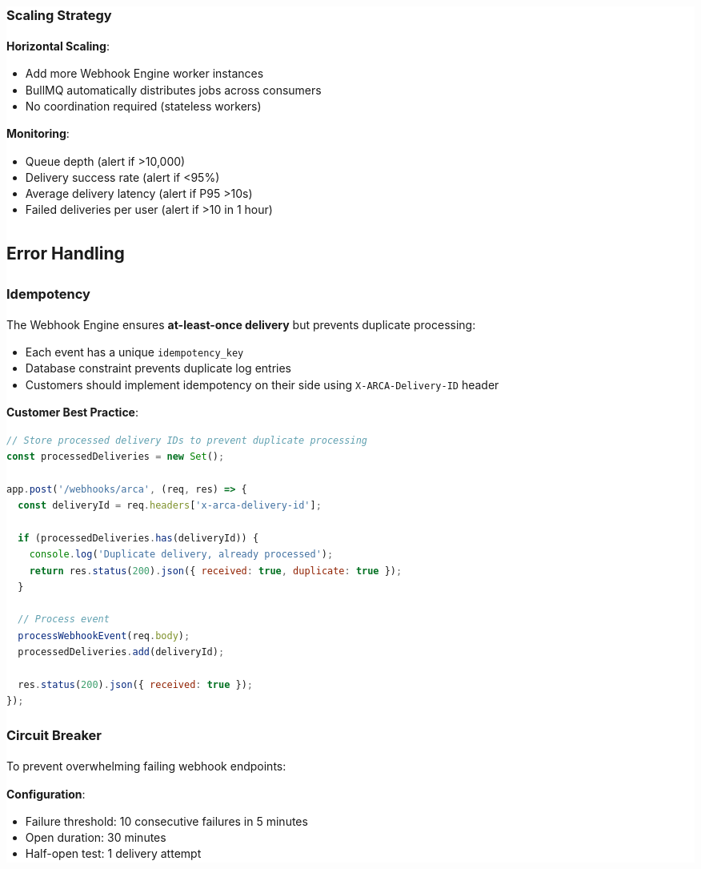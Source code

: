 ### Scaling Strategy

**Horizontal Scaling**:
- Add more Webhook Engine worker instances
- BullMQ automatically distributes jobs across consumers
- No coordination required (stateless workers)

**Monitoring**:
- Queue depth (alert if >10,000)
- Delivery success rate (alert if <95%)
- Average delivery latency (alert if P95 >10s)
- Failed deliveries per user (alert if >10 in 1 hour)

## Error Handling

### Idempotency

The Webhook Engine ensures **at-least-once delivery** but prevents duplicate processing:

- Each event has a unique `idempotency_key`
- Database constraint prevents duplicate log entries
- Customers should implement idempotency on their side using `X-ARCA-Delivery-ID` header

**Customer Best Practice**:
```javascript
// Store processed delivery IDs to prevent duplicate processing
const processedDeliveries = new Set();

app.post('/webhooks/arca', (req, res) => {
  const deliveryId = req.headers['x-arca-delivery-id'];

  if (processedDeliveries.has(deliveryId)) {
    console.log('Duplicate delivery, already processed');
    return res.status(200).json({ received: true, duplicate: true });
  }

  // Process event
  processWebhookEvent(req.body);
  processedDeliveries.add(deliveryId);

  res.status(200).json({ received: true });
});
```

### Circuit Breaker

To prevent overwhelming failing webhook endpoints:

**Configuration**:
- Failure threshold: 10 consecutive failures in 5 minutes
- Open duration: 30 minutes
- Half-open test: 1 delivery attempt
